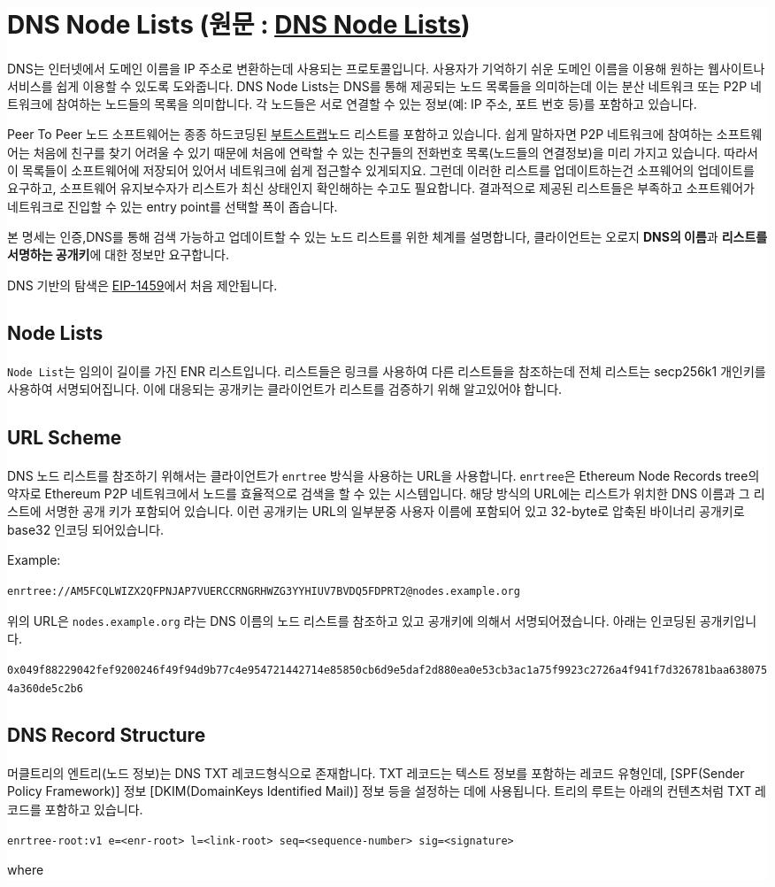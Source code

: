 # DNS Node Lists (원문 : [DNS Node Lists])

DNS는 인터넷에서 도메인 이름을 IP 주소로 변환하는데 사용되는 프로토콜입니다.
사용자가 기억하기 쉬운 도메인 이름을 이용해 원하는 웹사이트나 서비스를 쉽게 이용할 수 있도록 도와줍니다.
DNS Node Lists는 DNS를 통해 제공되는 노드 목록들을 의미하는데 이는 분산 네트워크 또는 P2P 네트워크에 참여하는 노드들의 목록을 의미합니다.
각 노드들은 서로 연결할 수 있는 정보(예: IP 주소, 포트 번호 등)를 포함하고 있습니다.

Peer To Peer 노드 소프트웨어는 종종 하드코딩된 [부트스트랩]노드 리스트를 포함하고 있습니다.
쉽게 말하자면 P2P 네트워크에 참여하는 소프트웨어는 처음에 친구를 찾기 어려울 수 있기 때문에 
처음에 연락할 수 있는 친구들의 전화번호 목록(노드들의 연결정보)을 미리 가지고 있습니다.
따라서 이 목록들이 소프트웨어에 저장되어 있어서 네트워크에 쉽게 접근할수 있게되지요.
그런데 이러한 리스트를 업데이트하는건 소프웨어의 업데이트를 요구하고,
소프트웨어 유지보수자가 리스트가 최신 상태인지 확인해하는 수고도 필요합니다.
결과적으로 제공된 리스트들은 부족하고 소프트웨어가 네트워크로 진입할 수 있는 entry point를 선택할 폭이 좁습니다.

본 명세는 인증,DNS를 통해 검색 가능하고 업데이트할 수 있는 노드 리스트를 위한 체계를 설명합니다,
클라이언트는 오로지 **DNS의 이름**과 **리스트를 서명하는 공개키**에 대한 정보만 요구합니다.

DNS 기반의 탐색은 [EIP-1459]에서 처음 제안됩니다.

## Node Lists

`Node List`는 임의이 길이를 가진 ENR 리스트입니다. 리스트들은 링크를 사용하여 다른 리스트들을 참조하는데
전체 리스트는 secp256k1 개인키를 사용하여 서명되어집니다. 이에 대응되는 공개키는 클라이언트가 리스트를 검증하기 위해 알고있어야 합니다.


## URL Scheme


DNS 노드 리스트를 참조하기 위해서는 클라이언트가 `enrtree` 방식을 사용하는 URL을 사용합니다.
`enrtree`은 Ethereum Node Records tree의 약자로 Ethereum P2P 네트워크에서 노드를 효율적으로 검색을 할 수 있는 시스템입니다.
해당 방식의 URL에는 리스트가 위치한 DNS 이름과 그 리스트에 서명한 공개 키가 포함되어 있습니다.
이런 공개키는 URL의 일부분중 사용자 이름에 포함되어 있고 32-byte로 압축된 바이너리 공개키로 base32 인코딩 되어있습니다.


Example:

    enrtree://AM5FCQLWIZX2QFPNJAP7VUERCCRNGRHWZG3YYHIUV7BVDQ5FDPRT2@nodes.example.org

위의 URL은 `nodes.example.org` 라는 DNS 이름의 노드 리스트를 참조하고 있고 공개키에 의해서 서명되어졌습니다.
아래는 인코딩된 공개키입니다.

    0x049f88229042fef9200246f49f94d9b77c4e954721442714e85850cb6d9e5daf2d880ea0e53cb3ac1a75f9923c2726a4f941f7d326781baa6380754a360de5c2b6

## DNS Record Structure

머클트리의 엔트리(노드 정보)는 DNS TXT 레코드형식으로 존재합니다.
TXT 레코드는 텍스트 정보를 포함하는 레코드 유형인데, [SPF(Sender Policy Framework)] 정보 [DKIM(DomainKeys Identified Mail)] 정보 등을
설정하는 데에 사용됩니다. 트리의 루트는 아래의 컨텐츠처럼 TXT 레코드를 포함하고 있습니다.

    enrtree-root:v1 e=<enr-root> l=<link-root> seq=<sequence-number> sig=<signature>

where


[부트스트랩]: https://en.wikipedia.org/wiki/Bootstrapping
[EIP-1459]: https://eips.ethereum.org/EIPS/eip-1459
[RFC 4648]: https://tools.ietf.org/html/rfc4648
[DNS Node Lists]: https://github.com/ethereum/devp2p/blob/master/dnsdisc.md